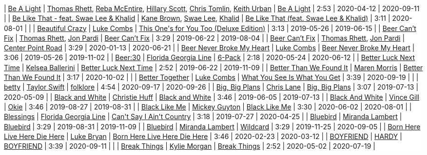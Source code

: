 | [Be A Light](https://open.spotify.com/track/5o6dFqafETxZNqUFt9ZqAC) | [Thomas Rhett](https://open.spotify.com/artist/6x2LnllRG5uGarZMsD4iO8), [Reba McEntire](https://open.spotify.com/artist/02rd0anEWfMtF7iMku9uor), [Hillary Scott](https://open.spotify.com/artist/0Sk6yoUQnccty5iMhVhz9D), [Chris Tomlin](https://open.spotify.com/artist/6pRi6EIPXz4QJEOEsBaA0m), [Keith Urban](https://open.spotify.com/artist/0u2FHSq3ln94y5Q57xazwf) | [Be A Light](https://open.spotify.com/album/6NUcdndmwC54yLd0KosGI2) | 2:53 | 2020-04-12 | 2020-09-11 |
| [Be Like That - feat. Swae Lee & Khalid](https://open.spotify.com/track/5f1joOtoMeyppIcJGZQvqJ) | [Kane Brown](https://open.spotify.com/artist/3oSJ7TBVCWMDMiYjXNiCKE), [Swae Lee](https://open.spotify.com/artist/1zNqQNIdeOUZHb8zbZRFMX), [Khalid](https://open.spotify.com/artist/6LuN9FCkKOj5PcnpouEgny) | [Be Like That (feat. Swae Lee & Khalid)](https://open.spotify.com/album/7MKfE4IRGdrH5bMkqaZ2Tp) | 3:11 | 2020-08-01 |  |
| [Beautiful Crazy](https://open.spotify.com/track/2rxQMGVafnNaRaXlRMWPde) | [Luke Combs](https://open.spotify.com/artist/718COspgdWOnwOFpJHRZHS) | [This One's for You Too (Deluxe Edition)](https://open.spotify.com/album/53Oa5Bu0UTU8o8qCTaHKoz) | 3:13 | 2019-05-26 | 2019-06-15 |
| [Beer Can’t Fix](https://open.spotify.com/track/0g0d7TYam9svE9sZKDVyOg) | [Thomas Rhett](https://open.spotify.com/artist/6x2LnllRG5uGarZMsD4iO8), [Jon Pardi](https://open.spotify.com/artist/4MoAOfV4ROWofLG3a3hhBN) | [Beer Can’t Fix](https://open.spotify.com/album/1nsSyx2tGekAcDRAbeZvyr) | 3:29 | 2019-06-22 | 2019-08-04 |
| [Beer Can’t Fix](https://open.spotify.com/track/7idmHTAQQPUFqdjXkoooXD) | [Thomas Rhett](https://open.spotify.com/artist/6x2LnllRG5uGarZMsD4iO8), [Jon Pardi](https://open.spotify.com/artist/4MoAOfV4ROWofLG3a3hhBN) | [Center Point Road](https://open.spotify.com/album/5gnWhEFNbtCn0RLG2cp90g) | 3:29 | 2020-01-13 | 2020-06-21 |
| [Beer Never Broke My Heart](https://open.spotify.com/track/5eDvChP4WAPPrtaQeI9MhT) | [Luke Combs](https://open.spotify.com/artist/718COspgdWOnwOFpJHRZHS) | [Beer Never Broke My Heart](https://open.spotify.com/album/4NiEW0J6PCsvdxS2ocAqtd) | 3:06 | 2019-05-26 | 2019-11-02 |
| [Beer:30](https://open.spotify.com/track/3jnQaDieHcTkkIrkJFIJvC) | [Florida Georgia Line](https://open.spotify.com/artist/3b8QkneNDz4JHKKKlLgYZg) | [6-Pack](https://open.spotify.com/album/3C5JkDI9fDqS9BZd0lNsma) | 2:18 | 2020-05-24 | 2020-06-12 |
| [Better Luck Next Time](https://open.spotify.com/track/7vejWqYK7NFsxbxQsAjTrC) | [Kelsea Ballerini](https://open.spotify.com/artist/3RqBeV12Tt7A8xH3zBDDUF) | [Better Luck Next Time](https://open.spotify.com/album/7LmEKG3k6DaJXsKa89qBo6) | 2:52 | 2019-06-22 | 2019-11-09 |
| [Better Than We Found It](https://open.spotify.com/track/6IVLDX1miNBy1BOWebnMP2) | [Maren Morris](https://open.spotify.com/artist/6WY7D3jk8zTrHtmkqqo5GI) | [Better Than We Found It](https://open.spotify.com/album/4DI81D0NrKjNh88p7qusbC) | 3:17 | 2020-10-02 |  |
| [Better Together](https://open.spotify.com/track/6gdLyYNuhWBzqwlOFSsXC7) | [Luke Combs](https://open.spotify.com/artist/718COspgdWOnwOFpJHRZHS) | [What You See Is What You Get](https://open.spotify.com/album/0S9D5NIDp2YXhYwlvuJzqx) | 3:39 | 2020-09-19 |  |
| [betty](https://open.spotify.com/track/5kI4eCXXzyuIUXjQra0Cxi) | [Taylor Swift](https://open.spotify.com/artist/06HL4z0CvFAxyc27GXpf02) | [folklore](https://open.spotify.com/album/2fenSS68JI1h4Fo296JfGr) | 4:54 | 2020-09-17 | 2020-09-26 |
| [Big, Big Plans](https://open.spotify.com/track/7yNJCsUH3tXlpQiHSsAc5l) | [Chris Lane](https://open.spotify.com/artist/68abRTdO4meYReMWHvBYb0) | [Big, Big Plans](https://open.spotify.com/album/7xVbpLEzt8IQn82IBSMPzu) | 3:07 | 2019-07-13 | 2020-05-09 |
| [Black and White](https://open.spotify.com/track/1gxml65g5zmtazTjuvWDqc) | [Christie Huff](https://open.spotify.com/artist/3mdJ7xExgfvMfYEAK7rEy7) | [Black and White](https://open.spotify.com/album/3AT1nne2mrjNoLgEMl7KyA) | 3:46 | 2019-06-05 | 2019-07-13 |
| [Black And White](https://open.spotify.com/track/1xVxcSX142t8Q0akqcPgT6) | [Vince Gill](https://open.spotify.com/artist/3IhWQSrLj8EJjdvjFTpCyo) | [Okie](https://open.spotify.com/album/74K88Q3Yroy6hTgpj1tXsw) | 3:46 | 2019-08-27 | 2019-08-31 |
| [Black Like Me](https://open.spotify.com/track/239xopha4cJfbAfhX76FEQ) | [Mickey Guyton](https://open.spotify.com/artist/6nfN5B7Jmi853SHa9106Hz) | [Black Like Me](https://open.spotify.com/album/2Zwm1TtDs0E9b1LV2YUhLO) | 3:30 | 2020-06-02 | 2020-08-01 |
| [Blessings](https://open.spotify.com/track/7dnDBbHKyJNFXoeVwO8KBY) | [Florida Georgia Line](https://open.spotify.com/artist/3b8QkneNDz4JHKKKlLgYZg) | [Can't Say I Ain't Country](https://open.spotify.com/album/64nhe9s692yKECAoMcEQ8U) | 3:18 | 2019-07-27 | 2020-04-25 |
| [Bluebird](https://open.spotify.com/track/6M3BioqekwOI5erB7vOicl) | [Miranda Lambert](https://open.spotify.com/artist/66lH4jAE7pqPlOlzUKbwA0) | [Bluebird](https://open.spotify.com/album/40T26sCbX4tAVQjhniDfKK) | 3:29 | 2019-08-31 | 2019-11-09 |
| [Bluebird](https://open.spotify.com/track/0kPeZAyIhIfeZNrtfjJGDB) | [Miranda Lambert](https://open.spotify.com/artist/66lH4jAE7pqPlOlzUKbwA0) | [Wildcard](https://open.spotify.com/album/5Or2XM0Gjy6Y8qlaERqsSn) | 3:29 | 2019-11-25 | 2020-09-05 |
| [Born Here Live Here Die Here](https://open.spotify.com/track/24TigVMgym0xm5pnyH8i2i) | [Luke Bryan](https://open.spotify.com/artist/0BvkDsjIUla7X0k6CSWh1I) | [Born Here Live Here Die Here](https://open.spotify.com/album/7u1Tix9DQQ5he0AESSfGkp) | 3:46 | 2020-02-23 | 2020-03-12 |
| [BOYFRIEND](https://open.spotify.com/track/2AROSdGsJiXwQlgYhksgWn) | [HARDY](https://open.spotify.com/artist/5QNm7E7RU2m64l6Gliu8Oy) | [BOYFRIEND](https://open.spotify.com/album/71U3cV8K2zUc4PNqpC01j9) | 3:39 | 2020-09-11 |  |
| [Break Things](https://open.spotify.com/track/45hbxz8xCxQfa9vmnV187v) | [Kylie Morgan](https://open.spotify.com/artist/3g2yaL04Uapb5fxmwsUZgV) | [Break Things](https://open.spotify.com/album/37ztaOGbYouxARa67ny2cQ) | 2:52 | 2020-05-02 | 2020-07-19 |